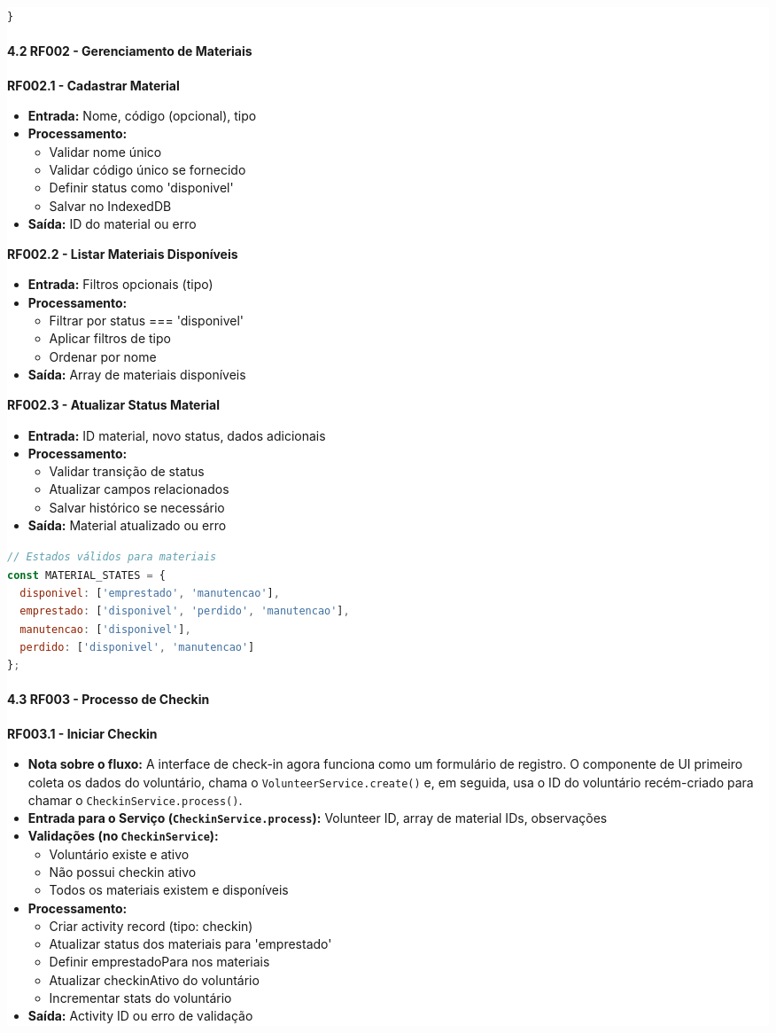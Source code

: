 ```javascript
}
```

#### 4.2 RF002 - Gerenciamento de Materiais

**RF002.1 - Cadastrar Material**
- **Entrada:** Nome, código (opcional), tipo
- **Processamento:**
  - Validar nome único
  - Validar código único se fornecido
  - Definir status como 'disponivel'
  - Salvar no IndexedDB
- **Saída:** ID do material ou erro

**RF002.2 - Listar Materiais Disponíveis**
- **Entrada:** Filtros opcionais (tipo)
- **Processamento:**
  - Filtrar por status === 'disponivel'
  - Aplicar filtros de tipo
  - Ordenar por nome
- **Saída:** Array de materiais disponíveis

**RF002.3 - Atualizar Status Material**
- **Entrada:** ID material, novo status, dados adicionais
- **Processamento:**
  - Validar transição de status
  - Atualizar campos relacionados
  - Salvar histórico se necessário
- **Saída:** Material atualizado ou erro

```javascript
// Estados válidos para materiais
const MATERIAL_STATES = {
  disponivel: ['emprestado', 'manutencao'],
  emprestado: ['disponivel', 'perdido', 'manutencao'],
  manutencao: ['disponivel'],
  perdido: ['disponivel', 'manutencao']
};
```

#### 4.3 RF003 - Processo de Checkin

**RF003.1 - Iniciar Checkin**
- **Nota sobre o fluxo:** A interface de check-in agora funciona como um formulário de registro. O componente de UI primeiro coleta os dados do voluntário, chama o `VolunteerService.create()` e, em seguida, usa o ID do voluntário recém-criado para chamar o `CheckinService.process()`.
- **Entrada para o Serviço (`CheckinService.process`):** Volunteer ID, array de material IDs, observações
- **Validações (no `CheckinService`):**
  - Voluntário existe e ativo
  - Não possui checkin ativo
  - Todos os materiais existem e disponíveis
- **Processamento:**
  - Criar activity record (tipo: checkin)
  - Atualizar status dos materiais para 'emprestado'
  - Definir emprestadoPara nos materiais
  - Atualizar checkinAtivo do voluntário
  - Incrementar stats do voluntário
- **Saída:** Activity ID ou erro de validação
